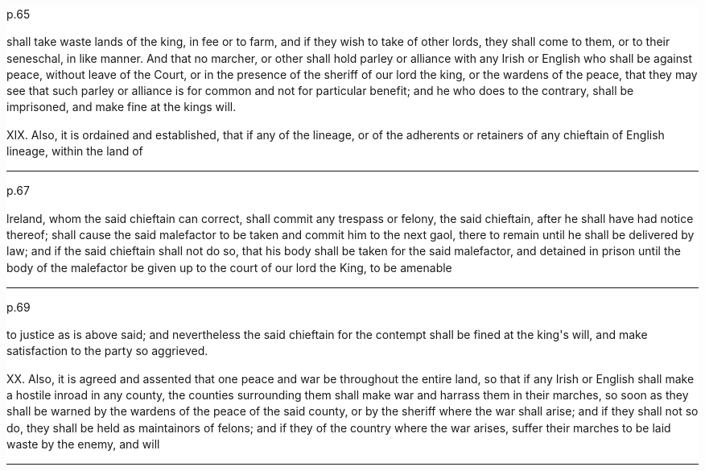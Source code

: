 p.65



shall take waste lands of the king, in fee or to farm, and if
they wish to take of other lords, they shall come to them, or to their
seneschal, in like manner. And that no marcher, or other shall
hold parley or alliance with any Irish or English who shall be
against peace, without leave of the Court, or in the presence of
the sheriff of our lord the king, or the wardens of the peace, that
they may see that such parley or alliance is for common and not for
particular benefit; and he who does to the contrary, shall be
imprisoned, and make fine at the kings will.


XIX. Also, it is ordained
and established, that if any of the lineage, or of the adherents or
retainers of any chieftain of English lineage, within the land of


---

p.67



lreland, whom the said chieftain can correct, shall commit any
trespass or felony, the said chieftain, after he shall have had
notice thereof; shall cause the said malefactor to be taken and
commit him to the next gaol, there to remain until he shall be
delivered by law; and if the said chieftain shall not do so, that
his body shall be taken for the said malefactor, and detained in
prison until the body of the malefactor be given up to the court
of our lord the King, to be amenable


---

p.69



to justice as is above said; and nevertheless the said
chieftain for the contempt shall be fined at the king's will, and
make satisfaction to the party so aggrieved.


XX. Also, it is agreed and
assented that one peace and war be throughout the entire land, so that
if any Irish or English shall make a hostile inroad in any county,
the counties surrounding them shall make war and harrass them in
their marches, so soon as they shall be warned by the wardens of the
peace of the said county, or by the sheriff where the war shall
arise; and if they shall not so do, they shall be held as maintainors
of felons; and if they of the country where the war arises, suffer their
marches to be laid waste by the enemy, and will


---
